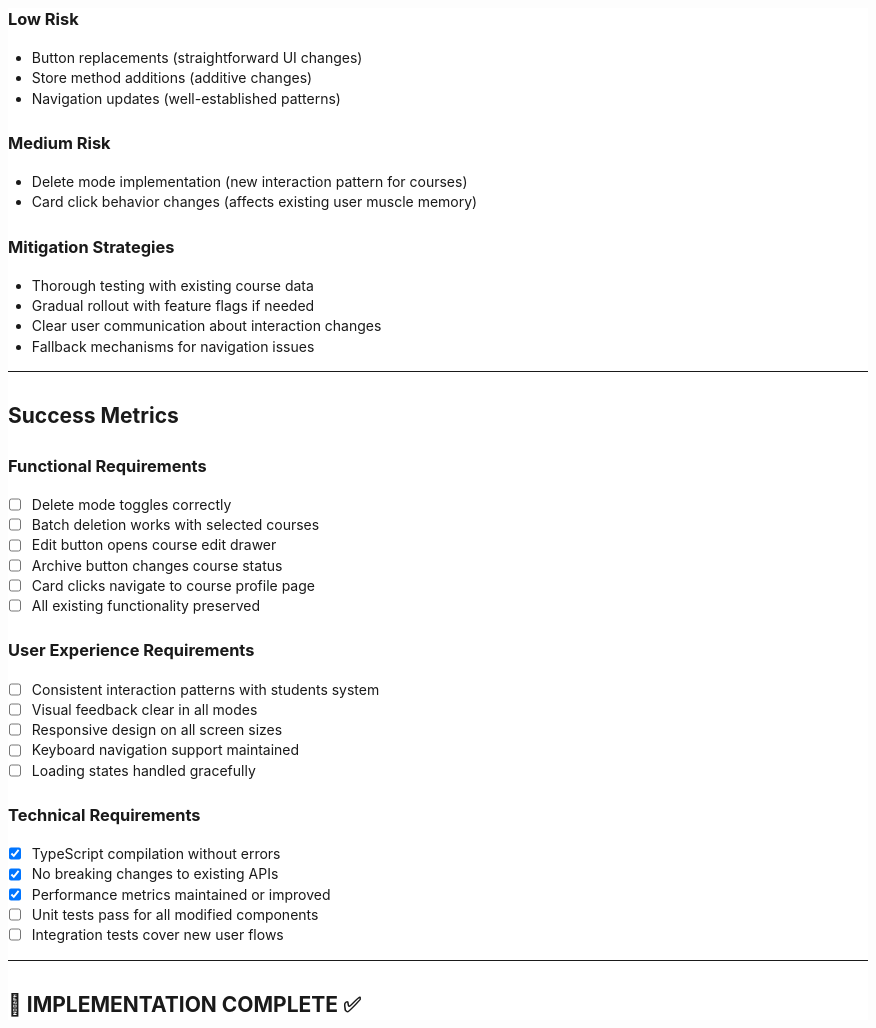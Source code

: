 ### Low Risk

- Button replacements (straightforward UI changes)
- Store method additions (additive changes)
- Navigation updates (well-established patterns)

### Medium Risk

- Delete mode implementation (new interaction pattern for courses)
- Card click behavior changes (affects existing user muscle memory)

### Mitigation Strategies

- Thorough testing with existing course data
- Gradual rollout with feature flags if needed
- Clear user communication about interaction changes
- Fallback mechanisms for navigation issues

---

## Success Metrics

### Functional Requirements

- [ ] Delete mode toggles correctly
- [ ] Batch deletion works with selected courses
- [ ] Edit button opens course edit drawer
- [ ] Archive button changes course status
- [ ] Card clicks navigate to course profile page
- [ ] All existing functionality preserved

### User Experience Requirements

- [ ] Consistent interaction patterns with students system
- [ ] Visual feedback clear in all modes
- [ ] Responsive design on all screen sizes
- [ ] Keyboard navigation support maintained
- [ ] Loading states handled gracefully

### Technical Requirements

- [x] TypeScript compilation without errors
- [x] No breaking changes to existing APIs
- [x] Performance metrics maintained or improved
- [ ] Unit tests pass for all modified components
- [ ] Integration tests cover new user flows

---

## 🎉 IMPLEMENTATION COMPLETE ✅
